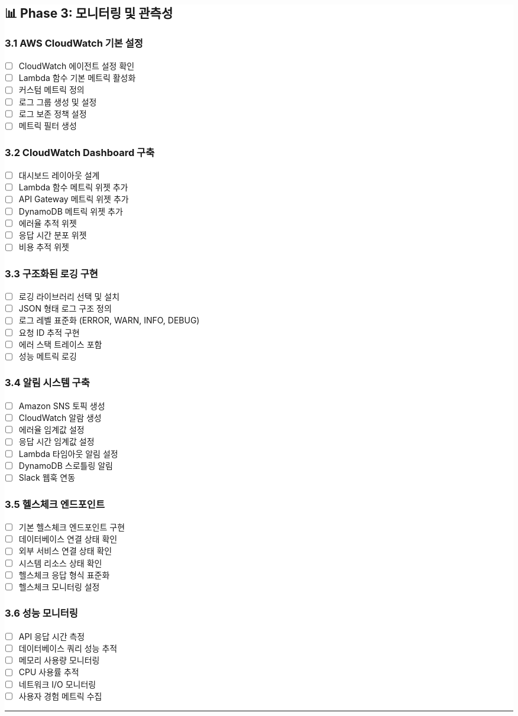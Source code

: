 
## 📊 Phase 3: 모니터링 및 관측성

### 3.1 AWS CloudWatch 기본 설정
- [ ] CloudWatch 에이전트 설정 확인
- [ ] Lambda 함수 기본 메트릭 활성화
- [ ] 커스텀 메트릭 정의
- [ ] 로그 그룹 생성 및 설정
- [ ] 로그 보존 정책 설정
- [ ] 메트릭 필터 생성

### 3.2 CloudWatch Dashboard 구축
- [ ] 대시보드 레이아웃 설계
- [ ] Lambda 함수 메트릭 위젯 추가
- [ ] API Gateway 메트릭 위젯 추가
- [ ] DynamoDB 메트릭 위젯 추가
- [ ] 에러율 추적 위젯
- [ ] 응답 시간 분포 위젯
- [ ] 비용 추적 위젯

### 3.3 구조화된 로깅 구현
- [ ] 로깅 라이브러리 선택 및 설치
- [ ] JSON 형태 로그 구조 정의
- [ ] 로그 레벨 표준화 (ERROR, WARN, INFO, DEBUG)
- [ ] 요청 ID 추적 구현
- [ ] 에러 스택 트레이스 포함
- [ ] 성능 메트릭 로깅

### 3.4 알림 시스템 구축
- [ ] Amazon SNS 토픽 생성
- [ ] CloudWatch 알람 생성
- [ ] 에러율 임계값 설정
- [ ] 응답 시간 임계값 설정
- [ ] Lambda 타임아웃 알림 설정
- [ ] DynamoDB 스로틀링 알림
- [ ] Slack 웹훅 연동

### 3.5 헬스체크 엔드포인트
- [ ] 기본 헬스체크 엔드포인트 구현
- [ ] 데이터베이스 연결 상태 확인
- [ ] 외부 서비스 연결 상태 확인
- [ ] 시스템 리소스 상태 확인
- [ ] 헬스체크 응답 형식 표준화
- [ ] 헬스체크 모니터링 설정

### 3.6 성능 모니터링
- [ ] API 응답 시간 측정
- [ ] 데이터베이스 쿼리 성능 추적
- [ ] 메모리 사용량 모니터링
- [ ] CPU 사용률 추적
- [ ] 네트워크 I/O 모니터링
- [ ] 사용자 경험 메트릭 수집

---